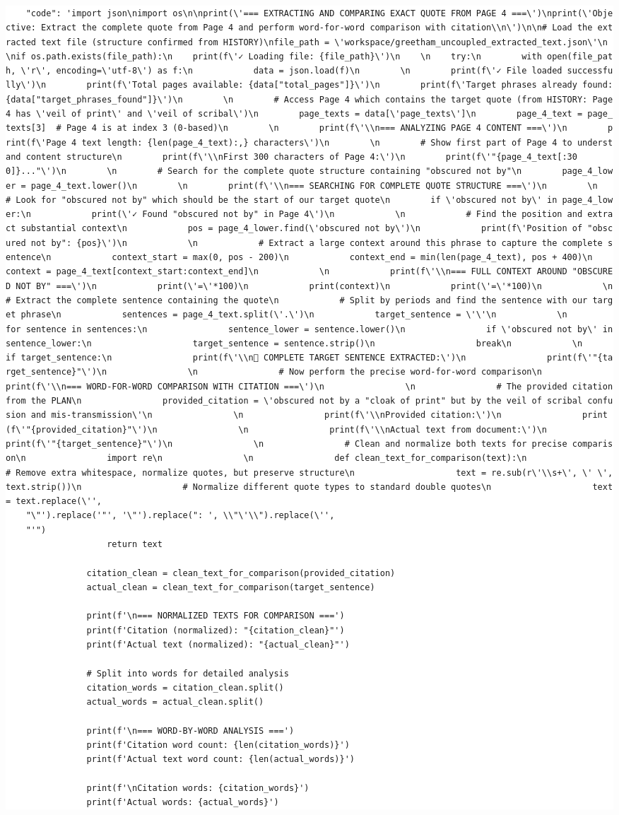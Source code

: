 ```
    "code": 'import json\nimport os\n\nprint(\'=== EXTRACTING AND COMPARING EXACT QUOTE FROM PAGE 4 ===\')\nprint(\'Objective: Extract the complete quote from Page 4 and perform word-for-word comparison with citation\\n\')\n\n# Load the extracted text file (structure confirmed from HISTORY)\nfile_path = \'workspace/greetham_uncoupled_extracted_text.json\'\n\nif os.path.exists(file_path):\n    print(f\'✓ Loading file: {file_path}\')\n    \n    try:\n        with open(file_path, \'r\', encoding=\'utf-8\') as f:\n            data = json.load(f)\n        \n        print(f\'✓ File loaded successfully\')\n        print(f\'Total pages available: {data["total_pages"]}\')\n        print(f\'Target phrases already found: {data["target_phrases_found"]}\')\n        \n        # Access Page 4 which contains the target quote (from HISTORY: Page 4 has \'veil of print\' and \'veil of scribal\')\n        page_texts = data[\'page_texts\']\n        page_4_text = page_texts[3]  # Page 4 is at index 3 (0-based)\n        \n        print(f\'\\n=== ANALYZING PAGE 4 CONTENT ===\')\n        print(f\'Page 4 text length: {len(page_4_text):,} characters\')\n        \n        # Show first part of Page 4 to understand content structure\n        print(f\'\\nFirst 300 characters of Page 4:\')\n        print(f\'"{page_4_text[:300]}..."\')\n        \n        # Search for the complete quote structure containing "obscured not by"\n        page_4_lower = page_4_text.lower()\n        \n        print(f\'\\n=== SEARCHING FOR COMPLETE QUOTE STRUCTURE ===\')\n        \n        # Look for "obscured not by" which should be the start of our target quote\n        if \'obscured not by\' in page_4_lower:\n            print(\'✓ Found "obscured not by" in Page 4\')\n            \n            # Find the position and extract substantial context\n            pos = page_4_lower.find(\'obscured not by\')\n            print(f\'Position of "obscured not by": {pos}\')\n            \n            # Extract a large context around this phrase to capture the complete sentence\n            context_start = max(0, pos - 200)\n            context_end = min(len(page_4_text), pos + 400)\n            context = page_4_text[context_start:context_end]\n            \n            print(f\'\\n=== FULL CONTEXT AROUND "OBSCURED NOT BY" ===\')\n            print(\'=\'*100)\n            print(context)\n            print(\'=\'*100)\n            \n            # Extract the complete sentence containing the quote\n            # Split by periods and find the sentence with our target phrase\n            sentences = page_4_text.split(\'.\')\n            target_sentence = \'\'\n            \n            for sentence in sentences:\n                sentence_lower = sentence.lower()\n                if \'obscured not by\' in sentence_lower:\n                    target_sentence = sentence.strip()\n                    break\n            \n            if target_sentence:\n                print(f\'\\n🎯 COMPLETE TARGET SENTENCE EXTRACTED:\')\n                print(f\'"{target_sentence}"\')\n                \n                # Now perform the precise word-for-word comparison\n                print(f\'\\n=== WORD-FOR-WORD COMPARISON WITH CITATION ===\')\n                \n                # The provided citation from the PLAN\n                provided_citation = \'obscured not by a "cloak of print" but by the veil of scribal confusion and mis-transmission\'\n                \n                print(f\'\\nProvided citation:\')\n                print(f\'"{provided_citation}"\')\n                \n                print(f\'\\nActual text from document:\')\n                print(f\'"{target_sentence}"\')\n                \n                # Clean and normalize both texts for precise comparison\n                import re\n                \n                def clean_text_for_comparison(text):\n                    # Remove extra whitespace, normalize quotes, but preserve structure\n                    text = re.sub(r\'\\s+\', \' \', text.strip())\n                    # Normalize different quote types to standard double quotes\n                    text = text.replace(\'',
    "\"').replace('"', '\"').replace(": ', \\"\'\\").replace(\'',
    "'")
                    return text
                
                citation_clean = clean_text_for_comparison(provided_citation)
                actual_clean = clean_text_for_comparison(target_sentence)
                
                print(f'\n=== NORMALIZED TEXTS FOR COMPARISON ===')
                print(f'Citation (normalized): "{citation_clean}"')
                print(f'Actual text (normalized): "{actual_clean}"')
                
                # Split into words for detailed analysis
                citation_words = citation_clean.split()
                actual_words = actual_clean.split()
                
                print(f'\n=== WORD-BY-WORD ANALYSIS ===')
                print(f'Citation word count: {len(citation_words)}')
                print(f'Actual text word count: {len(actual_words)}')
                
                print(f'\nCitation words: {citation_words}')
                print(f'Actual words: {actual_words}')
```